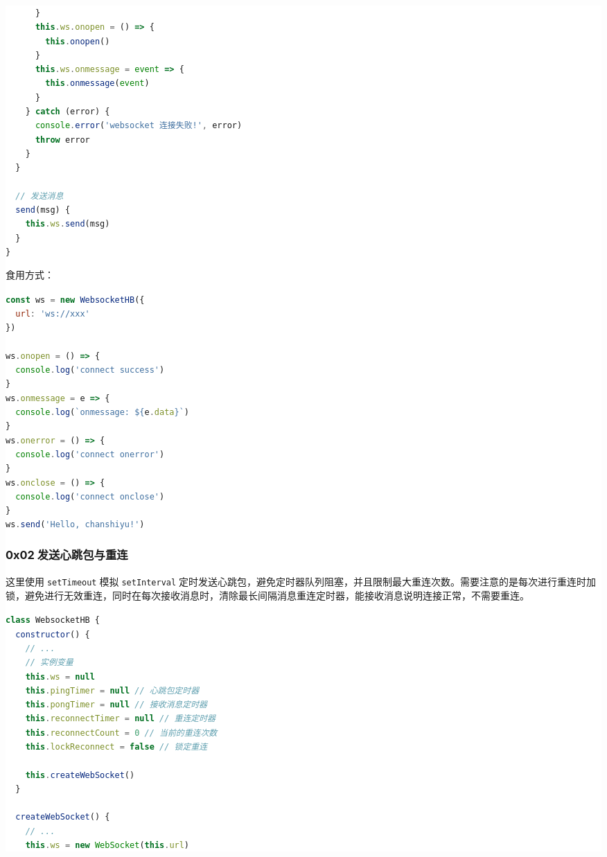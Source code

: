 ```javascript
      }
      this.ws.onopen = () => {
        this.onopen()
      }
      this.ws.onmessage = event => {
        this.onmessage(event)
      }
    } catch (error) {
      console.error('websocket 连接失败!', error)
      throw error
    }
  }

  // 发送消息
  send(msg) {
    this.ws.send(msg)
  }
}
```

食用方式：

```javascript
const ws = new WebsocketHB({
  url: 'ws://xxx'
})

ws.onopen = () => {
  console.log('connect success')
}
ws.onmessage = e => {
  console.log(`onmessage: ${e.data}`)
}
ws.onerror = () => {
  console.log('connect onerror')
}
ws.onclose = () => {
  console.log('connect onclose')
}
ws.send('Hello, chanshiyu!')
```

### 0x02 发送心跳包与重连

这里使用 `setTimeout` 模拟 `setInterval` 定时发送心跳包，避免定时器队列阻塞，并且限制最大重连次数。需要注意的是每次进行重连时加锁，避免进行无效重连，同时在每次接收消息时，清除最长间隔消息重连定时器，能接收消息说明连接正常，不需要重连。

```javascript
class WebsocketHB {
  constructor() {
    // ...
    // 实例变量
    this.ws = null
    this.pingTimer = null // 心跳包定时器
    this.pongTimer = null // 接收消息定时器
    this.reconnectTimer = null // 重连定时器
    this.reconnectCount = 0 // 当前的重连次数
    this.lockReconnect = false // 锁定重连

    this.createWebSocket()
  }

  createWebSocket() {
    // ...
    this.ws = new WebSocket(this.url)
```